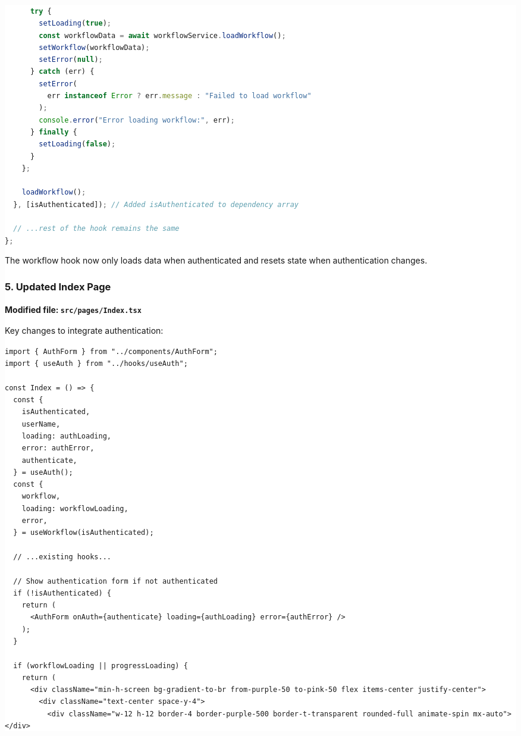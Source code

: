 ```typescript
      try {
        setLoading(true);
        const workflowData = await workflowService.loadWorkflow();
        setWorkflow(workflowData);
        setError(null);
      } catch (err) {
        setError(
          err instanceof Error ? err.message : "Failed to load workflow"
        );
        console.error("Error loading workflow:", err);
      } finally {
        setLoading(false);
      }
    };

    loadWorkflow();
  }, [isAuthenticated]); // Added isAuthenticated to dependency array

  // ...rest of the hook remains the same
};
```

The workflow hook now only loads data when authenticated and resets state when authentication changes.

### 5. Updated Index Page

**Modified file: `src/pages/Index.tsx`**

Key changes to integrate authentication:

```tsx
import { AuthForm } from "../components/AuthForm";
import { useAuth } from "../hooks/useAuth";

const Index = () => {
  const {
    isAuthenticated,
    userName,
    loading: authLoading,
    error: authError,
    authenticate,
  } = useAuth();
  const {
    workflow,
    loading: workflowLoading,
    error,
  } = useWorkflow(isAuthenticated);

  // ...existing hooks...

  // Show authentication form if not authenticated
  if (!isAuthenticated) {
    return (
      <AuthForm onAuth={authenticate} loading={authLoading} error={authError} />
    );
  }

  if (workflowLoading || progressLoading) {
    return (
      <div className="min-h-screen bg-gradient-to-br from-purple-50 to-pink-50 flex items-center justify-center">
        <div className="text-center space-y-4">
          <div className="w-12 h-12 border-4 border-purple-500 border-t-transparent rounded-full animate-spin mx-auto"></div>
```
